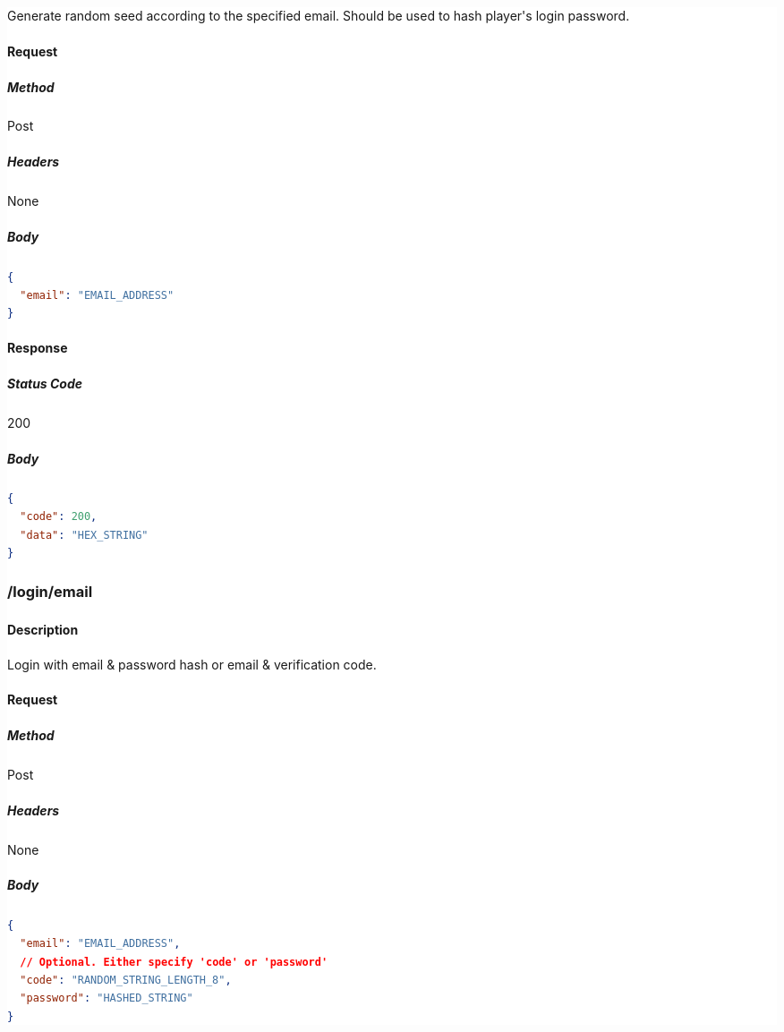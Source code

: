 Generate random seed according to the specified email. Should be used to hash player's login password.

#### Request

##### Method

Post

##### Headers

None

##### Body

```json
{
  "email": "EMAIL_ADDRESS"
}
```

#### Response

##### Status Code

200

##### Body

```json
{
  "code": 200,
  "data": "HEX_STRING"
}
```

### /login/email

#### Description

Login with email & password hash or email & verification code.

#### Request

##### Method

Post

##### Headers

None

##### Body

```json
{
  "email": "EMAIL_ADDRESS",
  // Optional. Either specify 'code' or 'password'
  "code": "RANDOM_STRING_LENGTH_8",
  "password": "HASHED_STRING"
}
```
